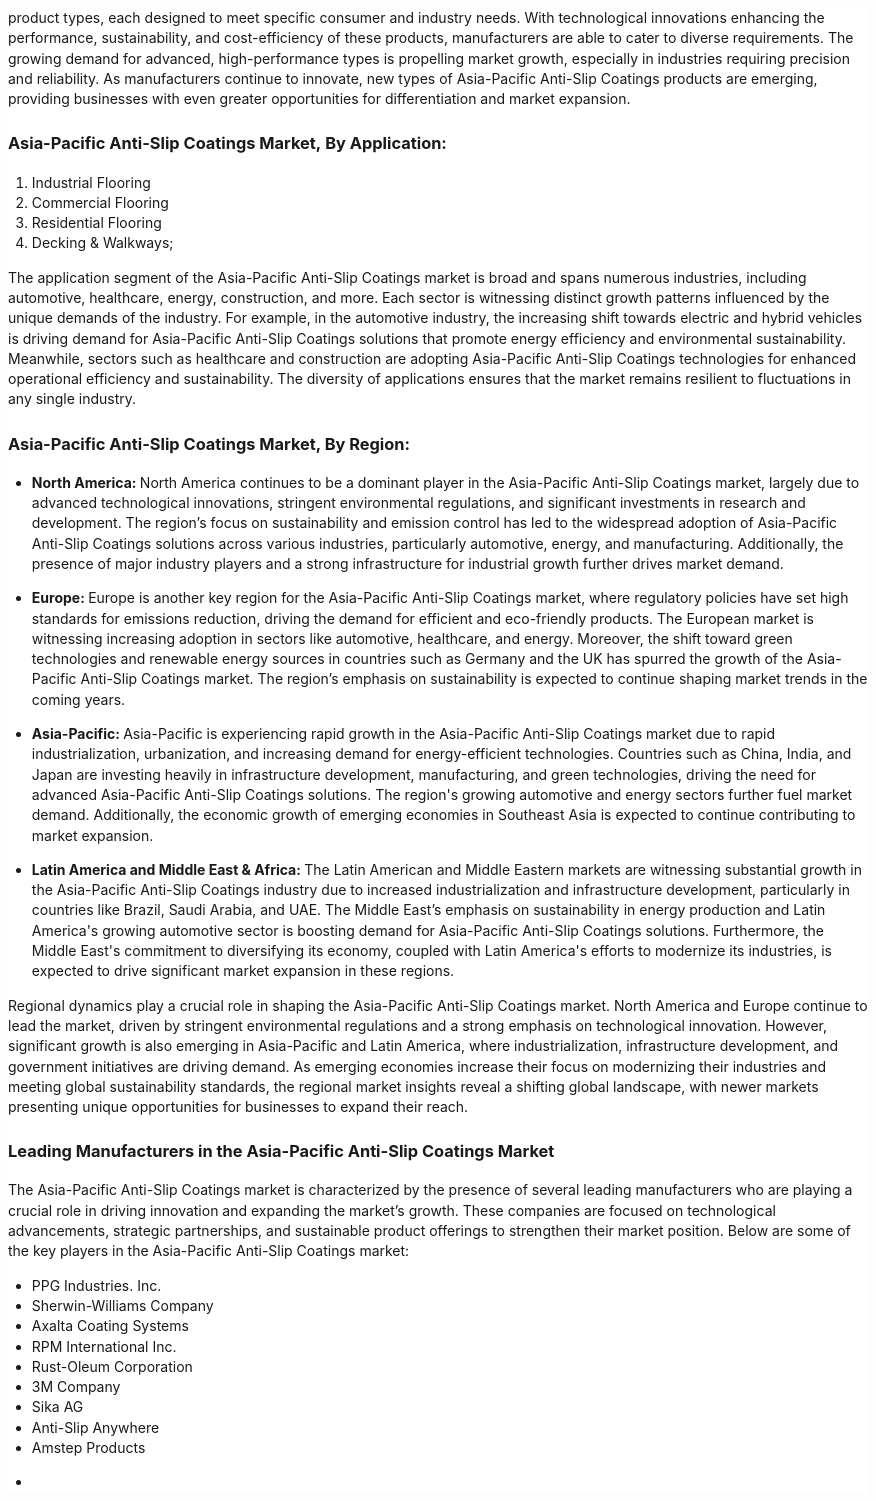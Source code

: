 product types, each designed to meet specific consumer and industry needs. With technological innovations enhancing the performance, sustainability, and cost-efficiency of these products, manufacturers are able to cater to diverse requirements. The growing demand for advanced, high-performance types is propelling market growth, especially in industries requiring precision and reliability. As manufacturers continue to innovate, new types of Asia-Pacific Anti-Slip Coatings products are emerging, providing businesses with even greater opportunities for differentiation and market expansion.</p><h3>Asia-Pacific Anti-Slip Coatings Market,&nbsp;By Application:</h3><ol><li>Industrial Flooring<li> Commercial Flooring<li> Residential Flooring<li> Decking & Walkways;</li></ol><p>The application segment of the Asia-Pacific Anti-Slip Coatings market is broad and spans numerous industries, including automotive, healthcare, energy, construction, and more. Each sector is witnessing distinct growth patterns influenced by the unique demands of the industry. For example, in the automotive industry, the increasing shift towards electric and hybrid vehicles is driving demand for Asia-Pacific Anti-Slip Coatings solutions that promote energy efficiency and environmental sustainability. Meanwhile, sectors such as healthcare and construction are adopting Asia-Pacific Anti-Slip Coatings technologies for enhanced operational efficiency and sustainability. The diversity of applications ensures that the market remains resilient to fluctuations in any single industry.</p><h3>Asia-Pacific Anti-Slip Coatings Market, By Region:</h3><ul><li><p><strong>North America:&nbsp;</strong>North America continues to be a dominant player in the Asia-Pacific Anti-Slip Coatings market, largely due to advanced technological innovations, stringent environmental regulations, and significant investments in research and development. The region&rsquo;s focus on sustainability and emission control has led to the widespread adoption of Asia-Pacific Anti-Slip Coatings solutions across various industries, particularly automotive, energy, and manufacturing. Additionally, the presence of major industry players and a strong infrastructure for industrial growth further drives market demand.</p></li><li><p><strong><strong>Europe:&nbsp;</strong></strong>Europe is another key region for the Asia-Pacific Anti-Slip Coatings market, where regulatory policies have set high standards for emissions reduction, driving the demand for efficient and eco-friendly products. The European market is witnessing increasing adoption in sectors like automotive, healthcare, and energy. Moreover, the shift toward green technologies and renewable energy sources in countries such as Germany and the UK has spurred the growth of the Asia-Pacific Anti-Slip Coatings market. The region&rsquo;s emphasis on sustainability is expected to continue shaping market trends in the coming years.</p></li><li><p><strong><strong>Asia-Pacific:&nbsp;</strong></strong>Asia-Pacific is experiencing rapid growth in the Asia-Pacific Anti-Slip Coatings market due to rapid industrialization, urbanization, and increasing demand for energy-efficient technologies. Countries such as China, India, and Japan are investing heavily in infrastructure development, manufacturing, and green technologies, driving the need for advanced Asia-Pacific Anti-Slip Coatings solutions. The region's growing automotive and energy sectors further fuel market demand. Additionally, the economic growth of emerging economies in Southeast Asia is expected to continue contributing to market expansion.</p></li><li><p><strong><strong>Latin America and Middle East &amp; Africa:&nbsp;</strong></strong>The Latin American and Middle Eastern markets are witnessing substantial growth in the Asia-Pacific Anti-Slip Coatings industry due to increased industrialization and infrastructure development, particularly in countries like Brazil, Saudi Arabia, and UAE. The Middle East&rsquo;s emphasis on sustainability in energy production and Latin America's growing automotive sector is boosting demand for Asia-Pacific Anti-Slip Coatings solutions. Furthermore, the Middle East's commitment to diversifying its economy, coupled with Latin America's efforts to modernize its industries, is expected to drive significant market expansion in these regions.</p></li></ul><p>Regional dynamics play a crucial role in shaping the Asia-Pacific Anti-Slip Coatings market. North America and Europe continue to lead the market, driven by stringent environmental regulations and a strong emphasis on technological innovation. However, significant growth is also emerging in Asia-Pacific and Latin America, where industrialization, infrastructure development, and government initiatives are driving demand. As emerging economies increase their focus on modernizing their industries and meeting global sustainability standards, the regional market insights reveal a shifting global landscape, with newer markets presenting unique opportunities for businesses to expand their reach.</p><h3><strong>Leading Manufacturers in the Asia-Pacific Anti-Slip Coatings Market</strong></h3><p>The Asia-Pacific Anti-Slip Coatings market is characterized by the presence of several leading manufacturers who are playing a crucial role in driving innovation and expanding the market&rsquo;s growth. These companies are focused on technological advancements, strategic partnerships, and sustainable product offerings to strengthen their market position. Below are some of the key players in the Asia-Pacific Anti-Slip Coatings market:</p></div><div class="article-main__content" data-test-id="publishing-text-block"><ul><li><span class="">PPG Industries. Inc.<li> Sherwin-Williams Company<li> Axalta Coating Systems<li> RPM International Inc.<li> Rust-Oleum Corporation<li> 3M Company<li> Sika AG<li> Anti-Slip Anywhere<li> Amstep Products<li>